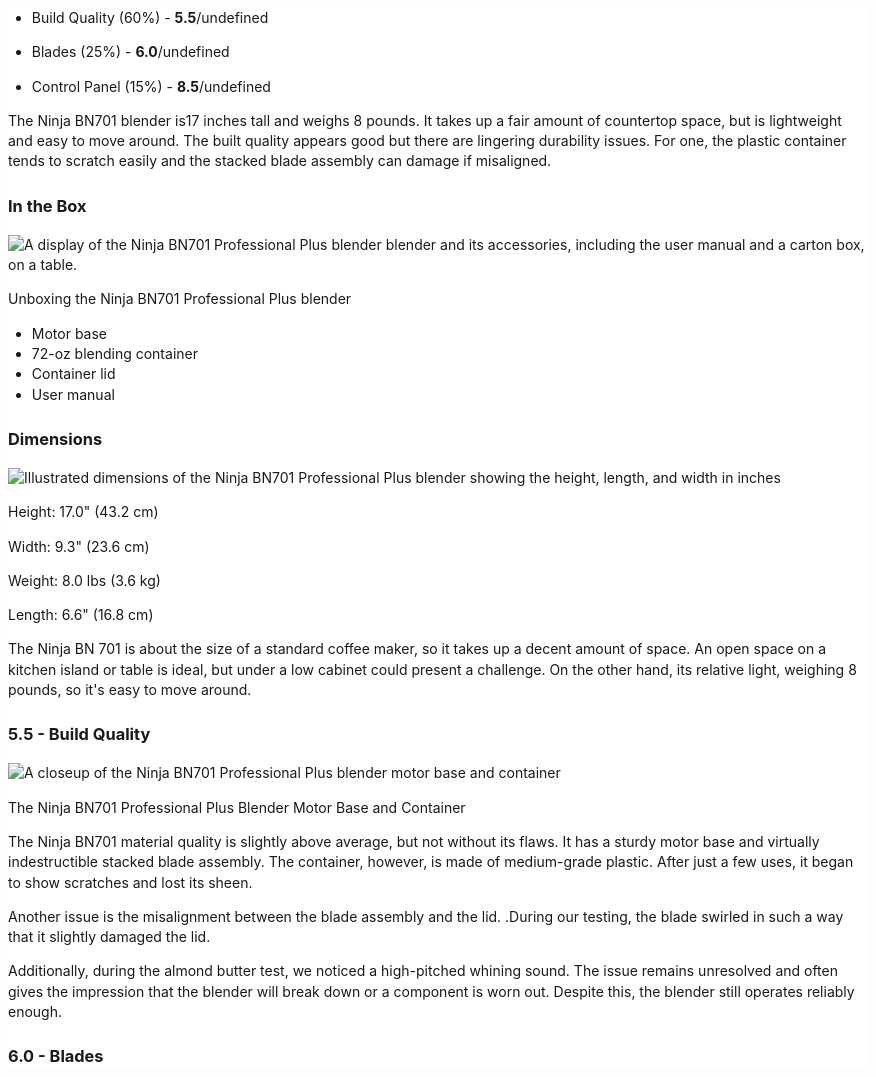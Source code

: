 *   Build Quality (60%) - **5.5**/undefined
    
*   Blades (25%) - **6.0**/undefined
    
*   Control Panel (15%) - **8.5**/undefined
    

The Ninja BN701 blender is17 inches tall and weighs 8 pounds. It takes up a fair amount of countertop space, but is lightweight and easy to move around. The built quality appears good but there are lingering durability issues. For one, the plastic container tends to scratch easily and the stacked blade assembly can damage if misaligned.

### In the Box

<img src="https://cdn.healthykitchen101.com/reviews/images/blenders/clifqwmf2000als88hqtq9y2u.jpg" alt="A display of the  Ninja BN701 Professional Plus blender blender and its accessories, including the user manual and a carton box, on a table." width="300px" height="200px">

Unboxing the Ninja BN701 Professional Plus blender

*   Motor base
*   72-oz blending container 
*   Container lid
*   User manual

### Dimensions

<img src="https://cdn.healthykitchen101.com/reviews/images/blenders/clifr11go000cls884q66ann4.jpg" alt="Illustrated dimensions of the Ninja BN701 Professional Plus blender  showing the height, length, and width in inches" width="300px" height="200px">

Height: 17.0" (43.2 cm)

Width: 9.3" (23.6 cm)

Weight: 8.0 lbs (3.6 kg)

Length: 6.6" (16.8 cm)

The Ninja BN 701 is about the size of a standard coffee maker, so it takes up a decent amount of space. An open space on a kitchen island or table is ideal, but under a low cabinet could present a challenge. On the other hand, its relative light, weighing 8 pounds, so it's easy to move around.

### 5.5 - Build Quality

<img src="https://cdn.healthykitchen101.com/reviews/images/blenders/clifqz55t000bls88gzmug6qb.jpg" alt="A closeup of the Ninja BN701 Professional Plus blender motor base and container" width="300px" height="200px">

The Ninja BN701 Professional Plus Blender Motor Base and Container

The Ninja BN701 material quality is slightly above average, but not without its flaws. It has a sturdy motor base and virtually indestructible stacked blade assembly. The container, however, is made of medium-grade plastic. After just a few uses, it began to show scratches and lost its sheen. 

Another issue is the misalignment between the blade assembly and the lid. .During our testing, the blade swirled in such a way that it slightly damaged the lid. 

Additionally, during the almond butter test, we noticed a high-pitched whining sound. The issue remains unresolved and often gives the impression that the blender will break down or a component is worn out. Despite this, the blender still operates reliably enough.

### 6.0 - Blades
